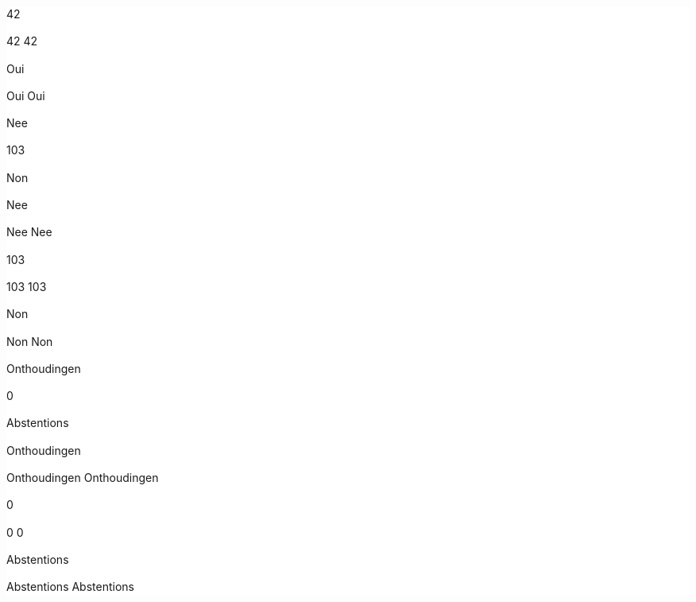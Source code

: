 
42

42
42


Oui

Oui
Oui



Nee


103


Non



Nee

Nee
Nee


103

103
103


Non

Non
Non



Onthoudingen


0


Abstentions



Onthoudingen

Onthoudingen
Onthoudingen


0

0
0


Abstentions

Abstentions
Abstentions
